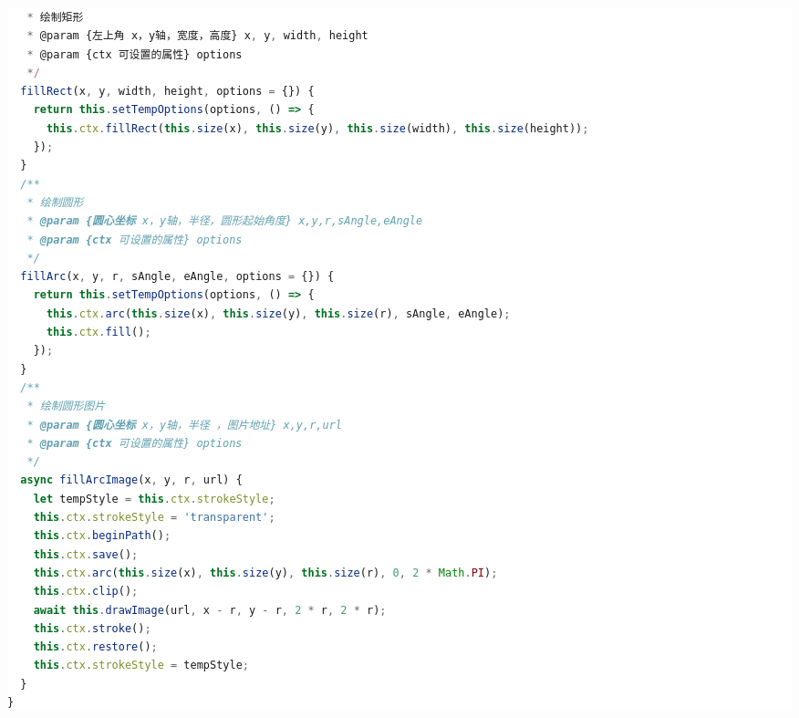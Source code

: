 ```js
   * 绘制矩形
   * @param {左上角 x，y轴，宽度，高度} x, y, width, height
   * @param {ctx 可设置的属性} options
   */
  fillRect(x, y, width, height, options = {}) {
    return this.setTempOptions(options, () => {
      this.ctx.fillRect(this.size(x), this.size(y), this.size(width), this.size(height));
    });
  }
  /**
   * 绘制圆形
   * @param {圆心坐标 x，y轴，半径，圆形起始角度} x,y,r,sAngle,eAngle
   * @param {ctx 可设置的属性} options
   */
  fillArc(x, y, r, sAngle, eAngle, options = {}) {
    return this.setTempOptions(options, () => {
      this.ctx.arc(this.size(x), this.size(y), this.size(r), sAngle, eAngle);
      this.ctx.fill();
    });
  }
  /**
   * 绘制圆形图片
   * @param {圆心坐标 x，y轴，半径 ，图片地址} x,y,r,url
   * @param {ctx 可设置的属性} options
   */
  async fillArcImage(x, y, r, url) {
    let tempStyle = this.ctx.strokeStyle;
    this.ctx.strokeStyle = 'transparent';
    this.ctx.beginPath();
    this.ctx.save();
    this.ctx.arc(this.size(x), this.size(y), this.size(r), 0, 2 * Math.PI);
    this.ctx.clip();
    await this.drawImage(url, x - r, y - r, 2 * r, 2 * r);
    this.ctx.stroke();
    this.ctx.restore();
    this.ctx.strokeStyle = tempStyle;
  }
}
```

